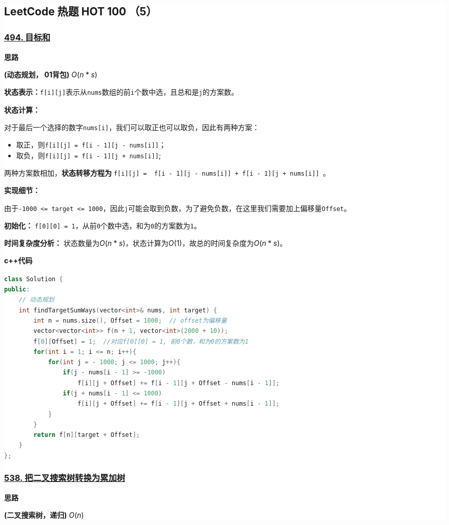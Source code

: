 ## LeetCode 热题 HOT 100 （5）

### [494. 目标和](https://leetcode-cn.com/problems/target-sum/)

**思路**

**(动态规划， 01背包)**    $O(n * s)$

**状态表示：**`f[i][j]`表示从`nums`数组的前`i`个数中选，且总和是`j`的方案数。

**状态计算：** 

对于最后一个选择的数字`nums[i]`，我们可以取正也可以取负，因此有两种方案：

- 取正，则`f[i][j] = f[i - 1][j - nums[i]]`；
- 取负，则`f[i][j] = f[i - 1][j + nums[i]]`;

两种方案数相加，**状态转移方程为** `f[i][j] =  f[i - 1][j - nums[i]] + f[i - 1][j + nums[i]] `。

**实现细节：**

由于`-1000 <= target <= 1000`，因此`j`可能会取到负数，为了避免负数，在这里我们需要加上偏移量`Offset`。

**初始化：** `f[0][0] = 1`，从前`0`个数中选，和为`0`的方案数为`1`。

**时间复杂度分析：** 状态数量为$O(n * s)$，状态计算为$O(1)$，故总的时间复杂度为$O(n * s)$。 

**c++代码**

```c++
class Solution {
public:
    // 动态规划
    int findTargetSumWays(vector<int>& nums, int target) {
        int n = nums.size(), Offset = 1000;  // offset为偏移量
        vector<vector<int>> f(n + 1, vector<int>(2000 + 10));
        f[0][Offset] = 1;  //对应f[0][0] = 1, 前0个数，和为0的方案数为1
        for(int i = 1; i <= n; i++){
            for(int j = - 1000; j <= 1000; j++){
                if(j - nums[i - 1] >= -1000)
                    f[i][j + Offset] += f[i - 1][j + Offset - nums[i - 1]];
                if(j + nums[i - 1] <= 1000)
                    f[i][j + Offset] += f[i - 1][j + Offset + nums[i - 1]];    
            }
        }
        return f[n][target + Offset];
    }
};
```

### [538. 把二叉搜索树转换为累加树](https://leetcode-cn.com/problems/convert-bst-to-greater-tree/)

**思路**

**(二叉搜索树，递归)**   $O(n)$

